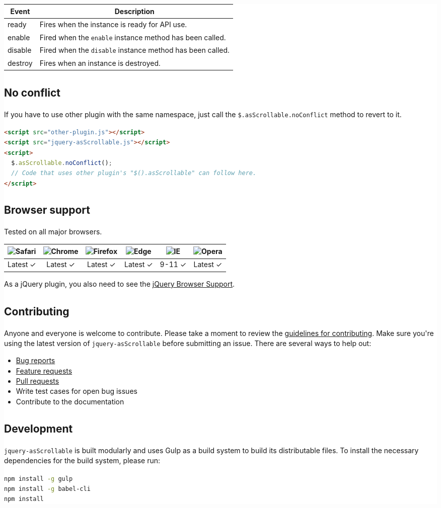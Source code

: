 Event   | Description
------- | -----------
ready   | Fires when the instance is ready for API use.
enable  | Fired when the `enable` instance method has been called.
disable | Fired when the `disable` instance method has been called.
destroy | Fires when an instance is destroyed. 

## No conflict
If you have to use other plugin with the same namespace, just call the `$.asScrollable.noConflict` method to revert to it.

```html
<script src="other-plugin.js"></script>
<script src="jquery-asScrollable.js"></script>
<script>
  $.asScrollable.noConflict();
  // Code that uses other plugin's "$().asScrollable" can follow here.
</script>
```

## Browser support

Tested on all major browsers.

| <img src="https://raw.githubusercontent.com/alrra/browser-logos/master/safari/safari_32x32.png" alt="Safari"> | <img src="https://raw.githubusercontent.com/alrra/browser-logos/master/chrome/chrome_32x32.png" alt="Chrome"> | <img src="https://raw.githubusercontent.com/alrra/browser-logos/master/firefox/firefox_32x32.png" alt="Firefox"> | <img src="https://raw.githubusercontent.com/alrra/browser-logos/master/edge/edge_32x32.png" alt="Edge"> | <img src="https://raw.githubusercontent.com/alrra/browser-logos/master/internet-explorer/internet-explorer_32x32.png" alt="IE"> | <img src="https://raw.githubusercontent.com/alrra/browser-logos/master/opera/opera_32x32.png" alt="Opera"> |
|:--:|:--:|:--:|:--:|:--:|:--:|
| Latest ✓ | Latest ✓ | Latest ✓ | Latest ✓ | 9-11 ✓ | Latest ✓ |

As a jQuery plugin, you also need to see the [jQuery Browser Support](http://jquery.com/browser-support/).

## Contributing
Anyone and everyone is welcome to contribute. Please take a moment to
review the [guidelines for contributing](CONTRIBUTING.md). Make sure you're using the latest version of `jquery-asScrollable` before submitting an issue. There are several ways to help out:

* [Bug reports](CONTRIBUTING.md#bug-reports)
* [Feature requests](CONTRIBUTING.md#feature-requests)
* [Pull requests](CONTRIBUTING.md#pull-requests)
* Write test cases for open bug issues
* Contribute to the documentation

## Development
`jquery-asScrollable` is built modularly and uses Gulp as a build system to build its distributable files. To install the necessary dependencies for the build system, please run:

```sh
npm install -g gulp
npm install -g babel-cli
npm install
```
